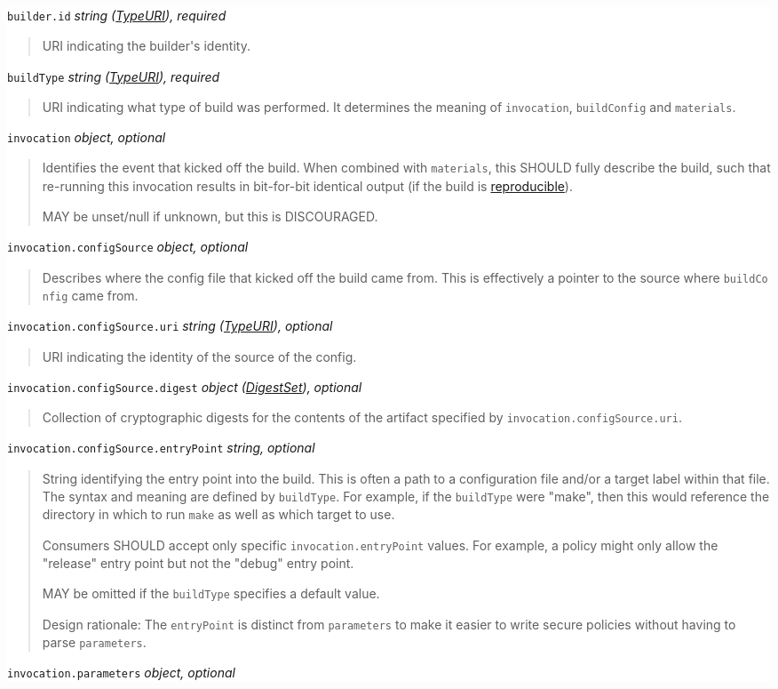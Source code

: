 <a id="builder.id"></a>
`builder.id` _string ([TypeURI]), required_

> URI indicating the builder's identity.

<a id="buildType"></a>
`buildType` _string ([TypeURI]), required_

> URI indicating what type of build was performed. It determines the meaning of
> `invocation`, `buildConfig` and `materials`.

<a id="invocation"></a>
`invocation` _object, optional_

> Identifies the event that kicked off the build. When combined with
> `materials`, this SHOULD fully describe the build, such that re-running this
> invocation results in bit-for-bit identical output (if the build is
> [reproducible]).
>
> MAY be unset/null if unknown, but this is DISCOURAGED.

<a id="invocation.configSource"></a>
`invocation.configSource` _object, optional_

> Describes where the config file that kicked off the build came from.
> This is effectively a pointer to the source where `buildConfig` came from.

<a id="invocation.configSource.uri"></a>
`invocation.configSource.uri` _string ([TypeURI]), optional_

> URI indicating the identity of the source of the config.

<a id="invocation.configSource.digest"></a>
`invocation.configSource.digest` _object ([DigestSet]), optional_

> Collection of cryptographic digests for the contents of the artifact
> specified by `invocation.configSource.uri`.

<a id="invocation.configSource.entryPoint"></a>
`invocation.configSource.entryPoint` _string, optional_

> String identifying the entry point into the build. This is often a path to a
> configuration file and/or a target label within that file. The syntax and
> meaning are defined by `buildType`. For example, if the `buildType` were
> "make", then this would reference the directory in which to run `make` as well
> as which target to use.
>
> Consumers SHOULD accept only specific `invocation.entryPoint` values. For example,
> a policy might only allow the "release" entry point but not the "debug" entry
> point.
>
> MAY be omitted if the `buildType` specifies a default value.
>
> Design rationale: The `entryPoint` is distinct from `parameters` to make it
> easier to write secure policies without having to parse `parameters`.

<a id="invocation.parameters"></a>
`invocation.parameters` _object, optional_


[0.1]: v0.1.md
[0.2]: v0.2.md
[DigestSet]: https://github.com/in-toto/attestation/blob/main/spec/field_types.md#DigestSet
[GitHub Actions]: #github-actions
[Reproducible]: https://reproducible-builds.org
[ResourceURI]: https://github.com/in-toto/attestation/blob/main/spec/field_types.md#ResourceURI
[SLSA]: https://slsa.dev
[Statement]: https://github.com/in-toto/attestation/blob/main/spec/README.md#statement
[Timestamp]: https://github.com/in-toto/attestation/blob/main/spec/field_types.md#Timestamp
[TypeURI]: https://github.com/in-toto/attestation/blob/main/spec/field_types.md#TypeURI
[in-toto認証]: https://github.com/in-toto/attestation
[パース規約]: https://github.com/in-toto/attestation/blob/main/spec/README.md#parsing-rules
[来歴要件]: ../requirements.md#provenance-requirements